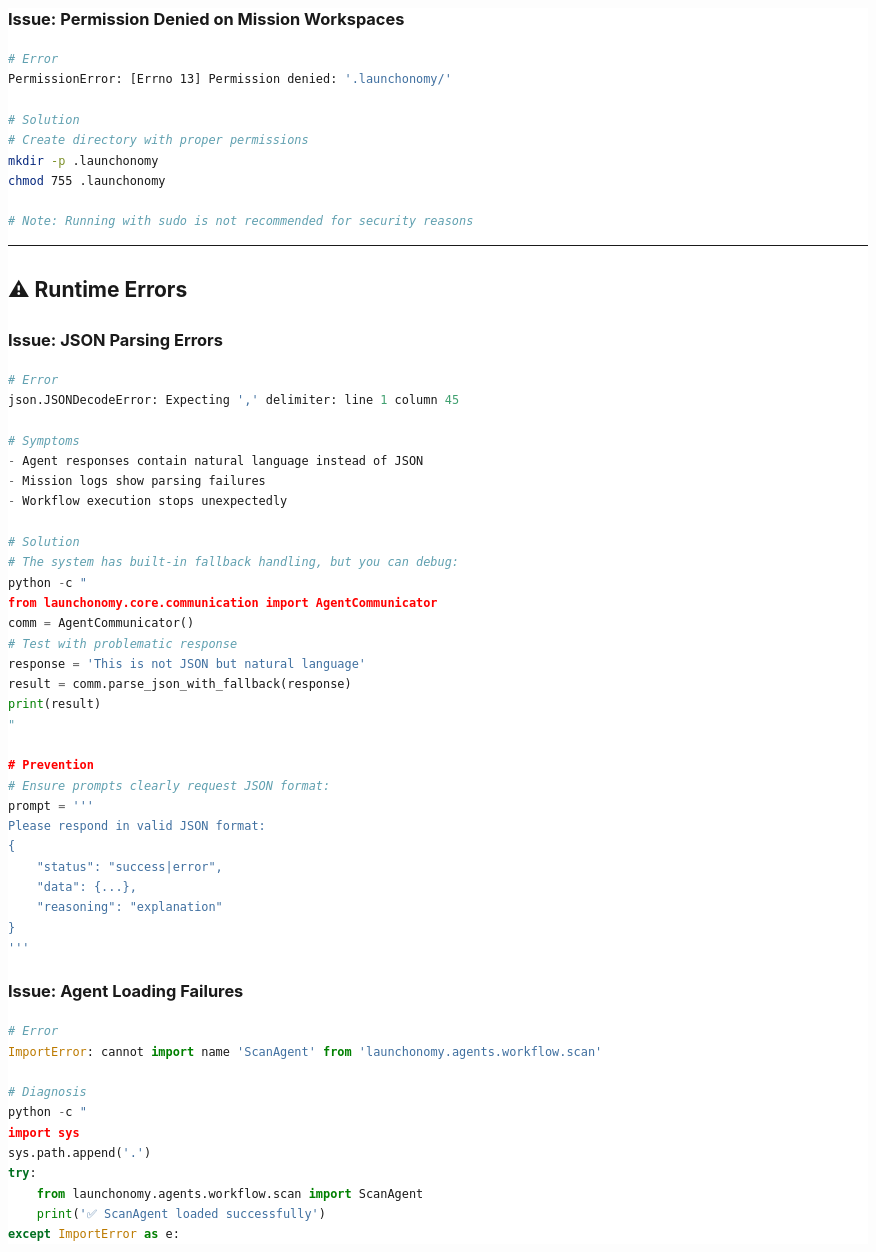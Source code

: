 ### **Issue: Permission Denied on Mission Workspaces**
```bash
# Error
PermissionError: [Errno 13] Permission denied: '.launchonomy/'

# Solution
# Create directory with proper permissions
mkdir -p .launchonomy
chmod 755 .launchonomy

# Note: Running with sudo is not recommended for security reasons
```

---

## ⚠️ **Runtime Errors**

### **Issue: JSON Parsing Errors**
```python
# Error
json.JSONDecodeError: Expecting ',' delimiter: line 1 column 45

# Symptoms
- Agent responses contain natural language instead of JSON
- Mission logs show parsing failures
- Workflow execution stops unexpectedly

# Solution
# The system has built-in fallback handling, but you can debug:
python -c "
from launchonomy.core.communication import AgentCommunicator
comm = AgentCommunicator()
# Test with problematic response
response = 'This is not JSON but natural language'
result = comm.parse_json_with_fallback(response)
print(result)
"

# Prevention
# Ensure prompts clearly request JSON format:
prompt = '''
Please respond in valid JSON format:
{
    "status": "success|error",
    "data": {...},
    "reasoning": "explanation"
}
'''
```

### **Issue: Agent Loading Failures**
```python
# Error
ImportError: cannot import name 'ScanAgent' from 'launchonomy.agents.workflow.scan'

# Diagnosis
python -c "
import sys
sys.path.append('.')
try:
    from launchonomy.agents.workflow.scan import ScanAgent
    print('✅ ScanAgent loaded successfully')
except ImportError as e:
```
